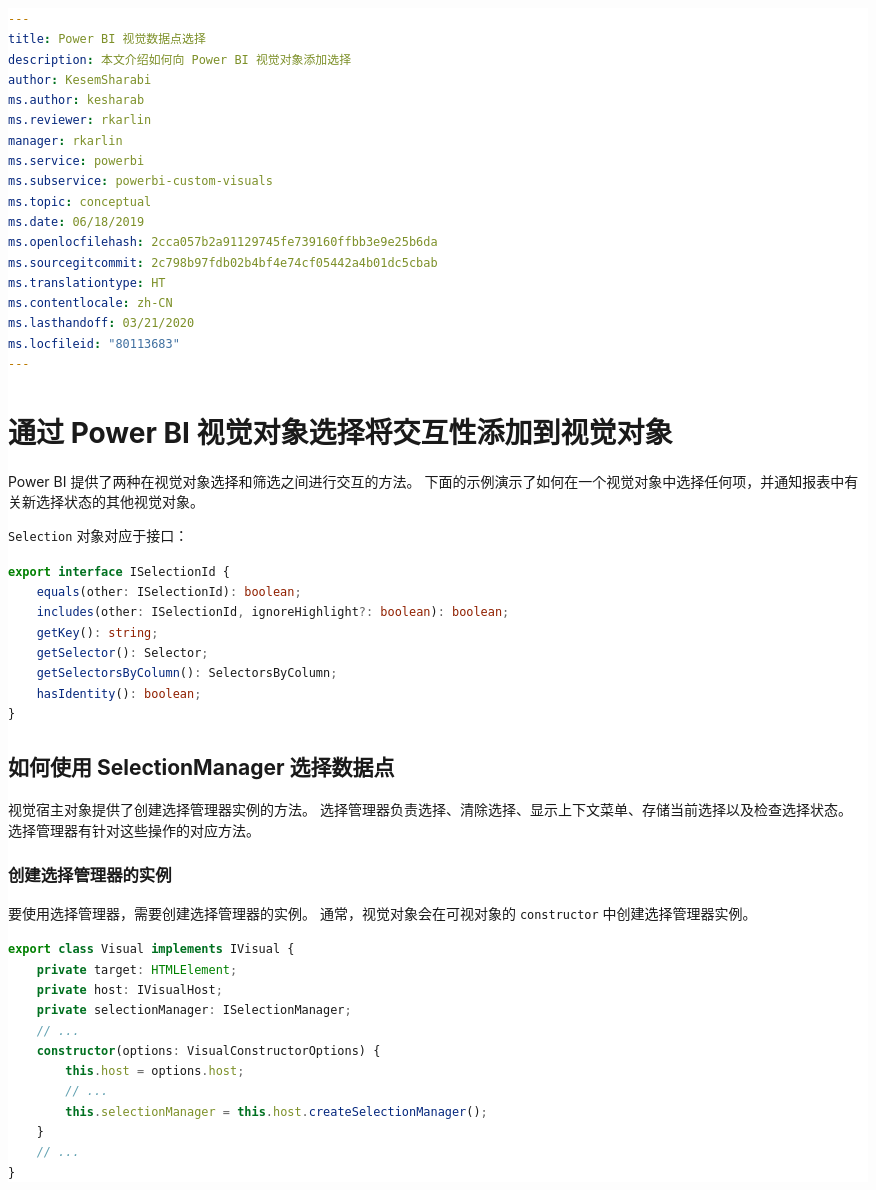 ```yaml
---
title: Power BI 视觉数据点选择
description: 本文介绍如何向 Power BI 视觉对象添加选择
author: KesemSharabi
ms.author: kesharab
ms.reviewer: rkarlin
manager: rkarlin
ms.service: powerbi
ms.subservice: powerbi-custom-visuals
ms.topic: conceptual
ms.date: 06/18/2019
ms.openlocfilehash: 2cca057b2a91129745fe739160ffbb3e9e25b6da
ms.sourcegitcommit: 2c798b97fdb02b4bf4e74cf05442a4b01dc5cbab
ms.translationtype: HT
ms.contentlocale: zh-CN
ms.lasthandoff: 03/21/2020
ms.locfileid: "80113683"
---
```

# <a name="add-interactivity-into-visual-by-power-bi-visuals-selections"></a>通过 Power BI 视觉对象选择将交互性添加到视觉对象

Power BI 提供了两种在视觉对象选择和筛选之间进行交互的方法。 下面的示例演示了如何在一个视觉对象中选择任何项，并通知报表中有关新选择状态的其他视觉对象。

`Selection` 对象对应于接口：

```typescript
export interface ISelectionId {
    equals(other: ISelectionId): boolean;
    includes(other: ISelectionId, ignoreHighlight?: boolean): boolean;
    getKey(): string;
    getSelector(): Selector;
    getSelectorsByColumn(): SelectorsByColumn;
    hasIdentity(): boolean;
}
```

## <a name="how-to-use-selectionmanager-to-select-data-points"></a>如何使用 SelectionManager 选择数据点

视觉宿主对象提供了创建选择管理器实例的方法。 选择管理器负责选择、清除选择、显示上下文菜单、存储当前选择以及检查选择状态。 选择管理器有针对这些操作的对应方法。

### <a name="create-an-instance-of-the-selection-manager"></a>创建选择管理器的实例

要使用选择管理器，需要创建选择管理器的实例。 通常，视觉对象会在可视对象的 `constructor` 中创建选择管理器实例。

```typescript
export class Visual implements IVisual {
    private target: HTMLElement;
    private host: IVisualHost;
    private selectionManager: ISelectionManager;
    // ...
    constructor(options: VisualConstructorOptions) {
        this.host = options.host;
        // ...
        this.selectionManager = this.host.createSelectionManager();
    }
    // ...
}
```
